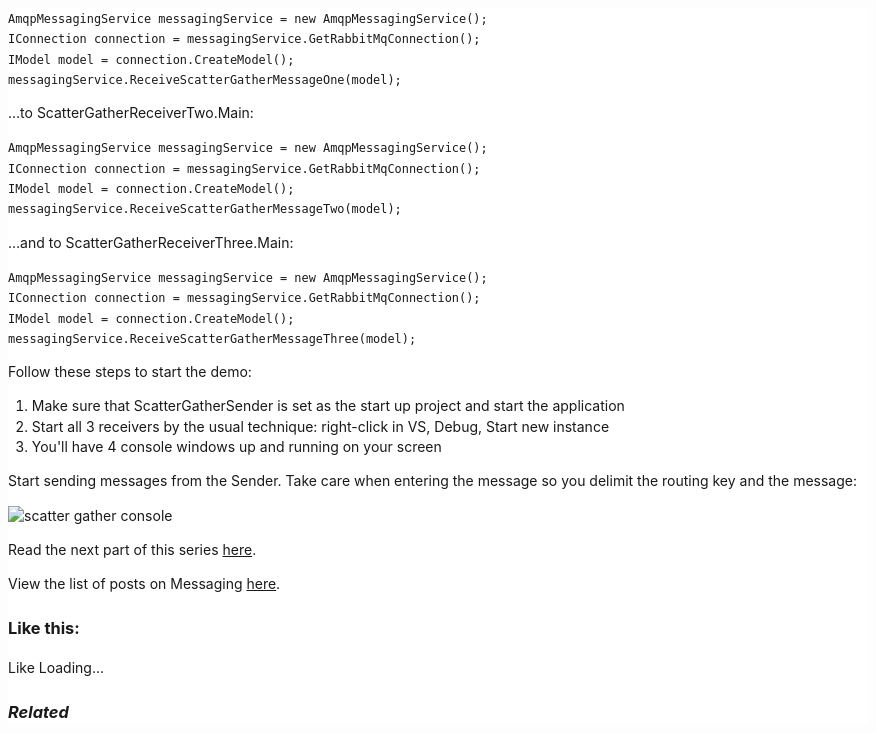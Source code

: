     AmqpMessagingService messagingService = new AmqpMessagingService();
    IConnection connection = messagingService.GetRabbitMqConnection();
    IModel model = connection.CreateModel();
    messagingService.ReceiveScatterGatherMessageOne(model);


…to ScatterGatherReceiverTwo.Main:



    AmqpMessagingService messagingService = new AmqpMessagingService();
    IConnection connection = messagingService.GetRabbitMqConnection();
    IModel model = connection.CreateModel();
    messagingService.ReceiveScatterGatherMessageTwo(model);


…and to ScatterGatherReceiverThree.Main:



    AmqpMessagingService messagingService = new AmqpMessagingService();
    IConnection connection = messagingService.GetRabbitMqConnection();
    IModel model = connection.CreateModel();
    messagingService.ReceiveScatterGatherMessageThree(model);


Follow these steps to start the demo:

1. Make sure that ScatterGatherSender is set as the start up project and start the application
2. Start all 3 receivers by the usual technique: right-click in VS, Debug, Start new instance
3. You'll have 4 console windows up and running on your screen

Start sending messages from the Sender. Take care when entering the message so you delimit the routing key and the message:

![scatter gather console][5]

Read the next part of this series [here][6].

View the list of posts on Messaging [here][7].

### Like this:

Like Loading...

### _Related_

[1]: http://dotnetcodr.com/2014/05/08/messaging-with-rabbitmq-and-net-c-part-4-routing-and-topics/ "Messaging with RabbitMQ and .NET C# part 4: routing and topics"
[2]: http://geekswithblogs.net/michaelstephenson/Default.aspx "Michael Stephenson blog"
[3]: http://dotnetcodr.files.wordpress.com/2014/03/headersmepconsole.png?w=630&h=151
[4]: http://dotnetcodr.com/2014/05/05/messaging-with-rabbitmq-and-net-c-part-3-message-exchange-patterns/ "Messaging with RabbitMQ and .NET C# part 3: message exchange patterns"
[5]: http://dotnetcodr.files.wordpress.com/2014/03/scattergatherconsole.png?w=630&h=150
[6]: http://dotnetcodr.com/2014/06/05/rabbitmq-in-net-data-serialisation/ "RabbitMQ in .NET: data serialisation I"
[7]: http://dotnetcodr.com/messaging/ "Messaging"
